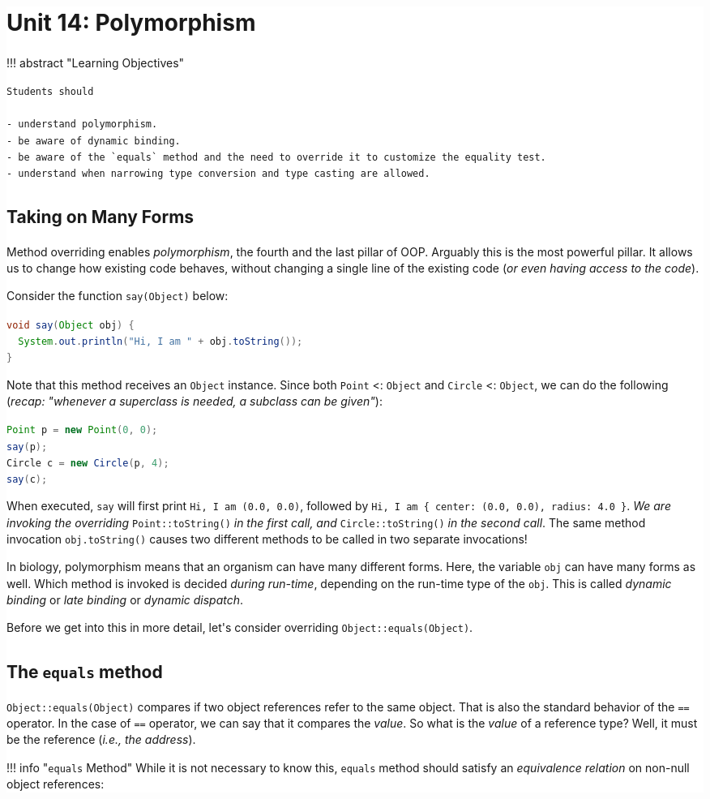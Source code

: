 # Unit 14: Polymorphism

!!! abstract "Learning Objectives"

    Students should

    - understand polymorphism.
    - be aware of dynamic binding.
    - be aware of the `equals` method and the need to override it to customize the equality test.
    - understand when narrowing type conversion and type casting are allowed.

## Taking on Many Forms

Method overriding enables _polymorphism_, the fourth and the last pillar of OOP.  Arguably this is the most powerful pillar.  It allows us to change how existing code behaves, without changing a single line of the existing code (_or even having access to the code_).

Consider the function `say(Object)` below:
```Java
void say(Object obj) {
  System.out.println("Hi, I am " + obj.toString());
}
```

Note that this method receives an `Object` instance.  Since both `Point` <: `Object` and `Circle` <: `Object`, we can do the following (_recap: "whenever a superclass is needed, a subclass can be given"_):
```Java
Point p = new Point(0, 0);
say(p);
Circle c = new Circle(p, 4);
say(c);
```

When executed, `say` will first print `Hi, I am (0.0, 0.0)`, followed by `Hi, I am { center: (0.0, 0.0), radius: 4.0 }`.  _We are invoking the overriding_ `Point::toString()` _in the first call, and_ `Circle::toString()` _in the second call_.  The same method invocation `obj.toString()` causes two different methods to be called in two separate invocations!

In biology, polymorphism means that an organism can have many different forms.  Here, the variable `obj` can have many forms as well.  Which method is invoked is decided _during run-time_, depending on the run-time type of the `obj`.  This is called _dynamic binding_ or _late binding_ or _dynamic dispatch_.

Before we get into this in more detail, let's consider overriding `Object::equals(Object)`.

## The `equals` method

`Object::equals(Object)` compares if two object references refer to the same object.  That is also the standard behavior of the `==` operator.  In the case of `==` operator, we can say that it compares the _value_.  So what is the _value_ of a reference type?  Well, it must be the reference (_i.e., the address_).

!!! info "`equals` Method"
    While it is not necessary to know this, `equals` method should satisfy an _equivalence relation_ on non-null object references:
